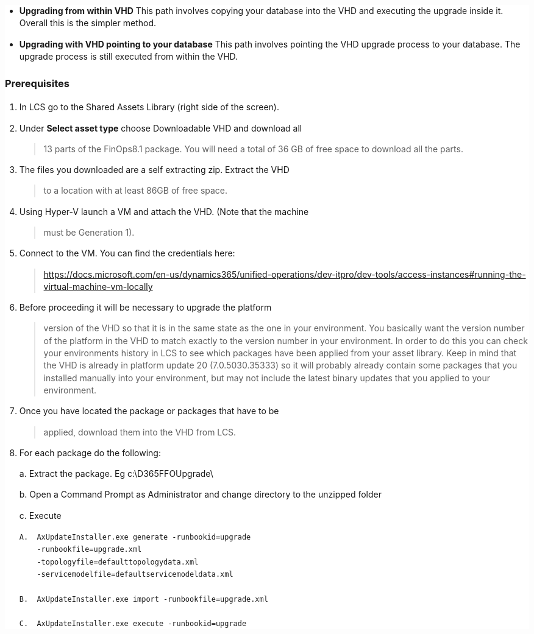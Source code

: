 -   **Upgrading from within VHD** 
This path involves copying your database into the VHD and executing the upgrade inside it. Overall this is the simpler method.

-   **Upgrading with VHD pointing to your database** 
This path involves pointing the VHD upgrade process to your database. The upgrade process is still executed from within the VHD.

### Prerequisites

1.  In LCS go to the Shared Assets Library (right side of the screen).

2.  Under **Select asset type** choose Downloadable VHD and download all
    > 13 parts of the FinOps8.1 package. You will need a total of 36 GB
    > of free space to download all the parts.

3.  The files you downloaded are a self extracting zip. Extract the VHD
    > to a location with at least 86GB of free space.

4.  Using Hyper-V launch a VM and attach the VHD. (Note that the machine
    > must be Generation 1).

5.  Connect to the VM. You can find the credentials here:
    > <https://docs.microsoft.com/en-us/dynamics365/unified-operations/dev-itpro/dev-tools/access-instances#running-the-virtual-machine-vm-locally>

6.  Before proceeding it will be necessary to upgrade the platform
    > version of the VHD so that it is in the same state as the one in
    > your environment. You basically want the version number of the
    > platform in the VHD to match exactly to the version number in your
    > environment. In order to do this you can check your environments
    > history in LCS to see which packages have been applied from your
    > asset library. Keep in mind that the VHD is already in platform
    > update 20 (7.0.5030.35333) so it will probably already contain
    > some packages that you installed manually into your environment,
    > but may not include the latest binary updates that you applied to
    > your environment.

7.  Once you have located the package or packages that have to be
    > applied, download them into the VHD from LCS.

8.  For each package do the following:

    a.  Extract the package. Eg c:\\D365FFOUpgrade\\

    b.  Open a Command Prompt as Administrator and change directory to
        the unzipped folder

    c.  Execute

        A.  AxUpdateInstaller.exe generate -runbookid=upgrade
            -runbookfile=upgrade.xml
            -topologyfile=defaulttopologydata.xml
            -servicemodelfile=defaultservicemodeldata.xml

        B.  AxUpdateInstaller.exe import -runbookfile=upgrade.xml

        C.  AxUpdateInstaller.exe execute -runbookid=upgrade
